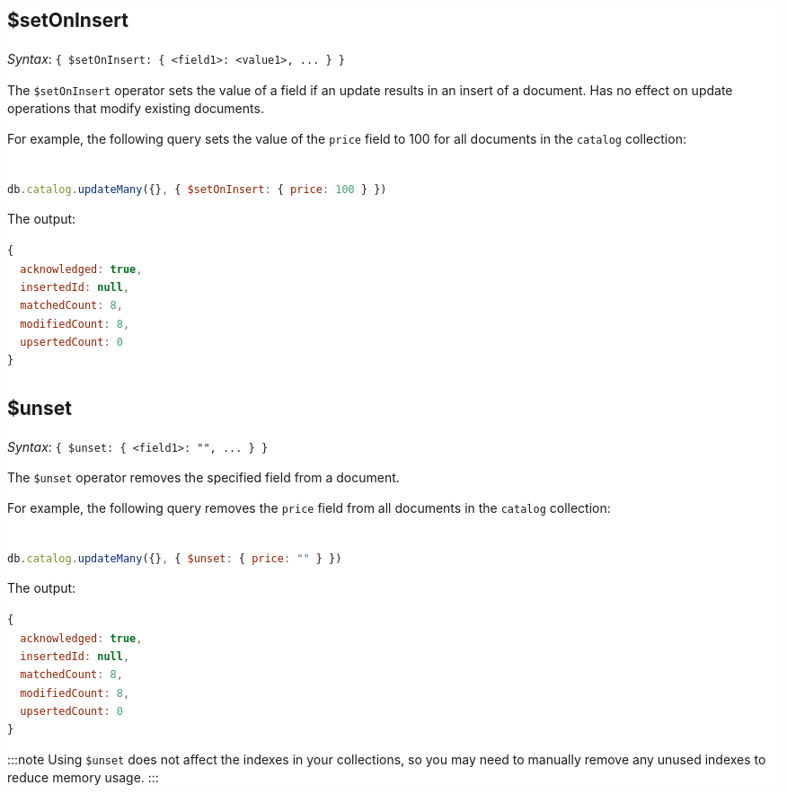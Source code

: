 ## $setOnInsert

*Syntax*: `{ $setOnInsert: { <field1>: <value1>, ... } }`

The `$setOnInsert` operator sets the value of a field if an update results in an insert of a document. Has no effect on update operations that modify existing documents.

For example, the following query sets the value of the `price` field to 100 for all documents in the `catalog` collection:

```js

db.catalog.updateMany({}, { $setOnInsert: { price: 100 } })
```

The output:

```js
{
  acknowledged: true,
  insertedId: null,
  matchedCount: 8,
  modifiedCount: 8,
  upsertedCount: 0
}
```

## $unset

*Syntax*: `{ $unset: { <field1>: "", ... } }`

The `$unset` operator removes the specified field from a document.

For example, the following query removes the `price` field from all documents in the `catalog` collection:

```js

db.catalog.updateMany({}, { $unset: { price: "" } })
```

The output:

```js
{
  acknowledged: true,
  insertedId: null,
  matchedCount: 8,
  modifiedCount: 8,
  upsertedCount: 0
}
```

:::note
Using `$unset` does not affect the indexes in your collections, so you may need to manually remove any unused indexes to reduce memory usage.
:::